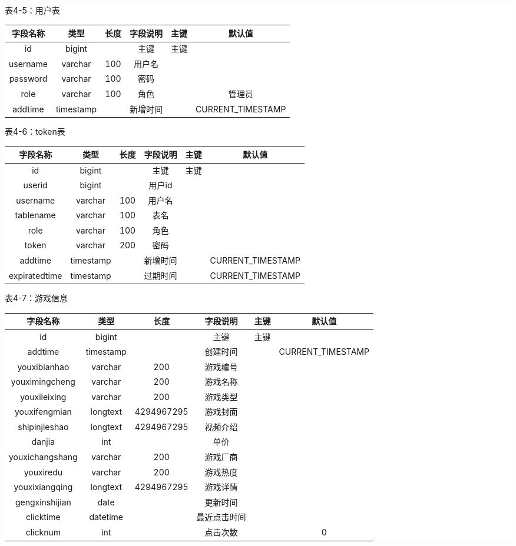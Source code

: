 表4-5：用户表

|字段名称|类型|长度|字段说明|主键|默认值|
| :-: | :-: | :-: | :-: | :-: | :-: |
|id|bigint||主键|主键||
|username|varchar|100|用户名|||
|password|varchar|100|密码|||
|role|varchar|100|角色||管理员|
|addtime|timestamp||新增时间||CURRENT\_TIMESTAMP|

表4-6：token表

|字段名称|类型|长度|字段说明|主键|默认值|
| :-: | :-: | :-: | :-: | :-: | :-: |
|id|bigint||主键|主键||
|userid|bigint||用户id|||
|username|varchar|100|用户名|||
|tablename|varchar|100|表名|||
|role|varchar|100|角色|||
|token|varchar|200|密码|||
|addtime|timestamp||新增时间||CURRENT\_TIMESTAMP|
|expiratedtime|timestamp||过期时间||CURRENT\_TIMESTAMP|

表4-7：游戏信息

|字段名称|类型|长度|字段说明|主键|默认值|
| :-: | :-: | :-: | :-: | :-: | :-: |
|id|bigint||主键|主键||
|addtime|timestamp||创建时间||CURRENT\_TIMESTAMP|
|youxibianhao|varchar|200|游戏编号|||
|youximingcheng|varchar|200|游戏名称|||
|youxileixing|varchar|200|游戏类型|||
|youxifengmian|longtext|4294967295|游戏封面|||
|shipinjieshao|longtext|4294967295|视频介绍|||
|danjia|int||单价|||
|youxichangshang|varchar|200|游戏厂商|||
|youxiredu|varchar|200|游戏热度|||
|youxixiangqing|longtext|4294967295|游戏详情|||
|gengxinshijian|date||更新时间|||
|clicktime|datetime||最近点击时间|||
|clicknum|int||点击次数||0|

